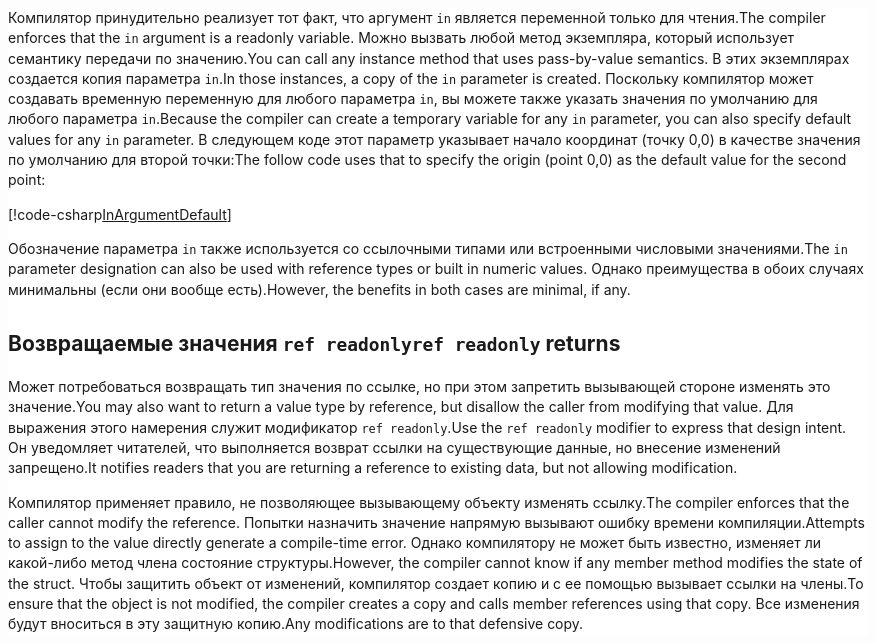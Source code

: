 <span data-ttu-id="3e23a-149">Компилятор принудительно реализует тот факт, что аргумент `in` является переменной только для чтения.</span><span class="sxs-lookup"><span data-stu-id="3e23a-149">The compiler enforces that the `in` argument is a readonly variable.</span></span> <span data-ttu-id="3e23a-150">Можно вызвать любой метод экземпляра, который использует семантику передачи по значению.</span><span class="sxs-lookup"><span data-stu-id="3e23a-150">You can call any instance method that uses pass-by-value semantics.</span></span> <span data-ttu-id="3e23a-151">В этих экземплярах создается копия параметра `in`.</span><span class="sxs-lookup"><span data-stu-id="3e23a-151">In those instances, a copy of the `in` parameter is created.</span></span> <span data-ttu-id="3e23a-152">Поскольку компилятор может создавать временную переменную для любого параметра `in`, вы можете также указать значения по умолчанию для любого параметра `in`.</span><span class="sxs-lookup"><span data-stu-id="3e23a-152">Because the compiler can create a temporary variable for any `in` parameter, you can also specify default values for any `in` parameter.</span></span> <span data-ttu-id="3e23a-153">В следующем коде этот параметр указывает начало координат (точку 0,0) в качестве значения по умолчанию для второй точки:</span><span class="sxs-lookup"><span data-stu-id="3e23a-153">The follow code uses that to specify the origin (point 0,0) as the default value for the second point:</span></span>

[!code-csharp[InArgumentDefault](../../samples/csharp/reference-semantics/Program.cs#InArgumentDefault "Specifying defaults for an in parameter")]

<span data-ttu-id="3e23a-154">Обозначение параметра `in` также используется со ссылочными типами или встроенными числовыми значениями.</span><span class="sxs-lookup"><span data-stu-id="3e23a-154">The `in` parameter designation can also be used with reference types or built in numeric values.</span></span> <span data-ttu-id="3e23a-155">Однако преимущества в обоих случаях минимальны (если они вообще есть).</span><span class="sxs-lookup"><span data-stu-id="3e23a-155">However, the benefits in both cases are minimal, if any.</span></span>

## <a name="ref-readonly-returns"></a><span data-ttu-id="3e23a-156">Возвращаемые значения `ref readonly`</span><span class="sxs-lookup"><span data-stu-id="3e23a-156">`ref readonly` returns</span></span>

<span data-ttu-id="3e23a-157">Может потребоваться возвращать тип значения по ссылке, но при этом запретить вызывающей стороне изменять это значение.</span><span class="sxs-lookup"><span data-stu-id="3e23a-157">You may also want to return a value type by reference, but disallow the caller from modifying that value.</span></span> <span data-ttu-id="3e23a-158">Для выражения этого намерения служит модификатор `ref readonly`.</span><span class="sxs-lookup"><span data-stu-id="3e23a-158">Use the `ref readonly` modifier to express that design intent.</span></span> <span data-ttu-id="3e23a-159">Он уведомляет читателей, что выполняется возврат ссылки на существующие данные, но внесение изменений запрещено.</span><span class="sxs-lookup"><span data-stu-id="3e23a-159">It notifies readers that you are returning a reference to existing data, but not allowing modification.</span></span> 

<span data-ttu-id="3e23a-160">Компилятор применяет правило, не позволяющее вызывающему объекту изменять ссылку.</span><span class="sxs-lookup"><span data-stu-id="3e23a-160">The compiler enforces that the caller cannot modify the reference.</span></span> <span data-ttu-id="3e23a-161">Попытки назначить значение напрямую вызывают ошибку времени компиляции.</span><span class="sxs-lookup"><span data-stu-id="3e23a-161">Attempts to assign to the value directly generate a compile-time error.</span></span> <span data-ttu-id="3e23a-162">Однако компилятору не может быть известно, изменяет ли какой-либо метод члена состояние структуры.</span><span class="sxs-lookup"><span data-stu-id="3e23a-162">However, the compiler cannot know if any member method modifies the state of the struct.</span></span>
<span data-ttu-id="3e23a-163">Чтобы защитить объект от изменений, компилятор создает копию и с ее помощью вызывает ссылки на члены.</span><span class="sxs-lookup"><span data-stu-id="3e23a-163">To ensure that the object is not modified, the compiler creates a copy and calls member references using that copy.</span></span> <span data-ttu-id="3e23a-164">Все изменения будут вноситься в эту защитную копию.</span><span class="sxs-lookup"><span data-stu-id="3e23a-164">Any modifications are to that defensive copy.</span></span> 
